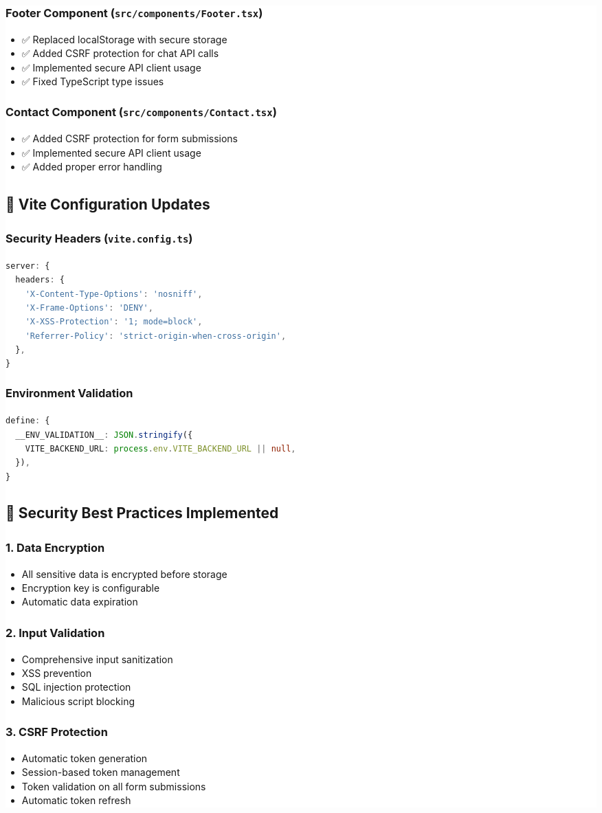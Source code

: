 ### Footer Component (`src/components/Footer.tsx`)
- ✅ Replaced localStorage with secure storage
- ✅ Added CSRF protection for chat API calls
- ✅ Implemented secure API client usage
- ✅ Fixed TypeScript type issues

### Contact Component (`src/components/Contact.tsx`)
- ✅ Added CSRF protection for form submissions
- ✅ Implemented secure API client usage
- ✅ Added proper error handling

## 🚀 Vite Configuration Updates

### Security Headers (`vite.config.ts`)
```typescript
server: {
  headers: {
    'X-Content-Type-Options': 'nosniff',
    'X-Frame-Options': 'DENY',
    'X-XSS-Protection': '1; mode=block',
    'Referrer-Policy': 'strict-origin-when-cross-origin',
  },
}
```

### Environment Validation
```typescript
define: {
  __ENV_VALIDATION__: JSON.stringify({
    VITE_BACKEND_URL: process.env.VITE_BACKEND_URL || null,
  }),
}
```

## 🔐 Security Best Practices Implemented

### 1. Data Encryption
- All sensitive data is encrypted before storage
- Encryption key is configurable
- Automatic data expiration

### 2. Input Validation
- Comprehensive input sanitization
- XSS prevention
- SQL injection protection
- Malicious script blocking

### 3. CSRF Protection
- Automatic token generation
- Session-based token management
- Token validation on all form submissions
- Automatic token refresh
